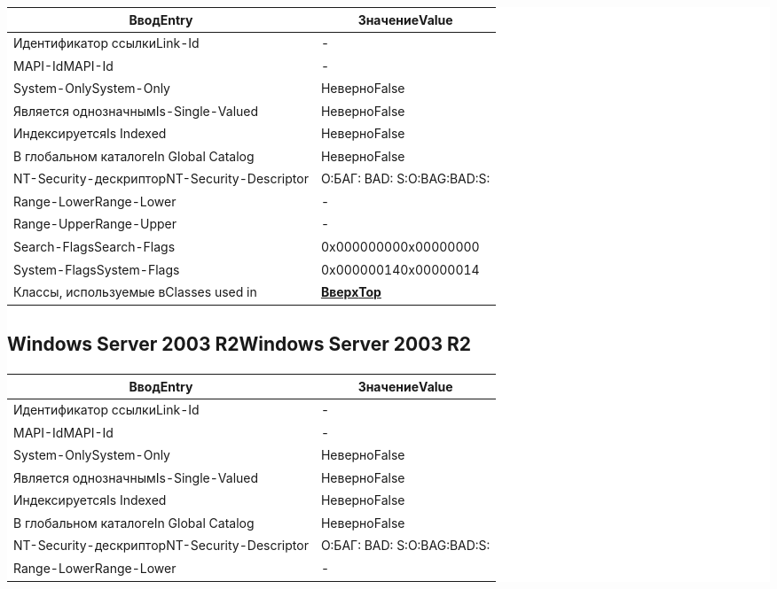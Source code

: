 

| <span data-ttu-id="76f0b-154">Ввод</span><span class="sxs-lookup"><span data-stu-id="76f0b-154">Entry</span></span> | <span data-ttu-id="76f0b-155">Значение</span><span class="sxs-lookup"><span data-stu-id="76f0b-155">Value</span></span> |
|------------------------|---------------------------------|
| <span data-ttu-id="76f0b-156">Идентификатор ссылки</span><span class="sxs-lookup"><span data-stu-id="76f0b-156">Link-Id</span></span>                | \-                              |
| <span data-ttu-id="76f0b-157">MAPI-Id</span><span class="sxs-lookup"><span data-stu-id="76f0b-157">MAPI-Id</span></span>                | \-                              |
| <span data-ttu-id="76f0b-158">System-Only</span><span class="sxs-lookup"><span data-stu-id="76f0b-158">System-Only</span></span>            | <span data-ttu-id="76f0b-159">Неверно</span><span class="sxs-lookup"><span data-stu-id="76f0b-159">False</span></span>                           |
| <span data-ttu-id="76f0b-160">Является однозначным</span><span class="sxs-lookup"><span data-stu-id="76f0b-160">Is-Single-Valued</span></span>       | <span data-ttu-id="76f0b-161">Неверно</span><span class="sxs-lookup"><span data-stu-id="76f0b-161">False</span></span>                           |
| <span data-ttu-id="76f0b-162">Индексируется</span><span class="sxs-lookup"><span data-stu-id="76f0b-162">Is Indexed</span></span>             | <span data-ttu-id="76f0b-163">Неверно</span><span class="sxs-lookup"><span data-stu-id="76f0b-163">False</span></span>                           |
| <span data-ttu-id="76f0b-164">В глобальном каталоге</span><span class="sxs-lookup"><span data-stu-id="76f0b-164">In Global Catalog</span></span>      | <span data-ttu-id="76f0b-165">Неверно</span><span class="sxs-lookup"><span data-stu-id="76f0b-165">False</span></span>                           |
| <span data-ttu-id="76f0b-166">NT-Security-дескриптор</span><span class="sxs-lookup"><span data-stu-id="76f0b-166">NT-Security-Descriptor</span></span> | <span data-ttu-id="76f0b-167">О:БАГ: BAD: S:</span><span class="sxs-lookup"><span data-stu-id="76f0b-167">O:BAG:BAD:S:</span></span>                    |
| <span data-ttu-id="76f0b-168">Range-Lower</span><span class="sxs-lookup"><span data-stu-id="76f0b-168">Range-Lower</span></span>            | \-                              |
| <span data-ttu-id="76f0b-169">Range-Upper</span><span class="sxs-lookup"><span data-stu-id="76f0b-169">Range-Upper</span></span>            | \-                              |
| <span data-ttu-id="76f0b-170">Search-Flags</span><span class="sxs-lookup"><span data-stu-id="76f0b-170">Search-Flags</span></span>           | <span data-ttu-id="76f0b-171">0x00000000</span><span class="sxs-lookup"><span data-stu-id="76f0b-171">0x00000000</span></span>                      |
| <span data-ttu-id="76f0b-172">System-Flags</span><span class="sxs-lookup"><span data-stu-id="76f0b-172">System-Flags</span></span>           | <span data-ttu-id="76f0b-173">0x00000014</span><span class="sxs-lookup"><span data-stu-id="76f0b-173">0x00000014</span></span>                      |
| <span data-ttu-id="76f0b-174">Классы, используемые в</span><span class="sxs-lookup"><span data-stu-id="76f0b-174">Classes used in</span></span>        | [<span data-ttu-id="76f0b-175">**Вверх**</span><span class="sxs-lookup"><span data-stu-id="76f0b-175">**Top**</span></span>](c-top.md)<br/> |



## <a name="windows-server-2003-r2"></a><span data-ttu-id="76f0b-176">Windows Server 2003 R2</span><span class="sxs-lookup"><span data-stu-id="76f0b-176">Windows Server 2003 R2</span></span>



| <span data-ttu-id="76f0b-177">Ввод</span><span class="sxs-lookup"><span data-stu-id="76f0b-177">Entry</span></span> | <span data-ttu-id="76f0b-178">Значение</span><span class="sxs-lookup"><span data-stu-id="76f0b-178">Value</span></span> |
|------------------------|---------------------------------|
| <span data-ttu-id="76f0b-179">Идентификатор ссылки</span><span class="sxs-lookup"><span data-stu-id="76f0b-179">Link-Id</span></span>                | \-                              |
| <span data-ttu-id="76f0b-180">MAPI-Id</span><span class="sxs-lookup"><span data-stu-id="76f0b-180">MAPI-Id</span></span>                | \-                              |
| <span data-ttu-id="76f0b-181">System-Only</span><span class="sxs-lookup"><span data-stu-id="76f0b-181">System-Only</span></span>            | <span data-ttu-id="76f0b-182">Неверно</span><span class="sxs-lookup"><span data-stu-id="76f0b-182">False</span></span>                           |
| <span data-ttu-id="76f0b-183">Является однозначным</span><span class="sxs-lookup"><span data-stu-id="76f0b-183">Is-Single-Valued</span></span>       | <span data-ttu-id="76f0b-184">Неверно</span><span class="sxs-lookup"><span data-stu-id="76f0b-184">False</span></span>                           |
| <span data-ttu-id="76f0b-185">Индексируется</span><span class="sxs-lookup"><span data-stu-id="76f0b-185">Is Indexed</span></span>             | <span data-ttu-id="76f0b-186">Неверно</span><span class="sxs-lookup"><span data-stu-id="76f0b-186">False</span></span>                           |
| <span data-ttu-id="76f0b-187">В глобальном каталоге</span><span class="sxs-lookup"><span data-stu-id="76f0b-187">In Global Catalog</span></span>      | <span data-ttu-id="76f0b-188">Неверно</span><span class="sxs-lookup"><span data-stu-id="76f0b-188">False</span></span>                           |
| <span data-ttu-id="76f0b-189">NT-Security-дескриптор</span><span class="sxs-lookup"><span data-stu-id="76f0b-189">NT-Security-Descriptor</span></span> | <span data-ttu-id="76f0b-190">О:БАГ: BAD: S:</span><span class="sxs-lookup"><span data-stu-id="76f0b-190">O:BAG:BAD:S:</span></span>                    |
| <span data-ttu-id="76f0b-191">Range-Lower</span><span class="sxs-lookup"><span data-stu-id="76f0b-191">Range-Lower</span></span>            | \-                              |